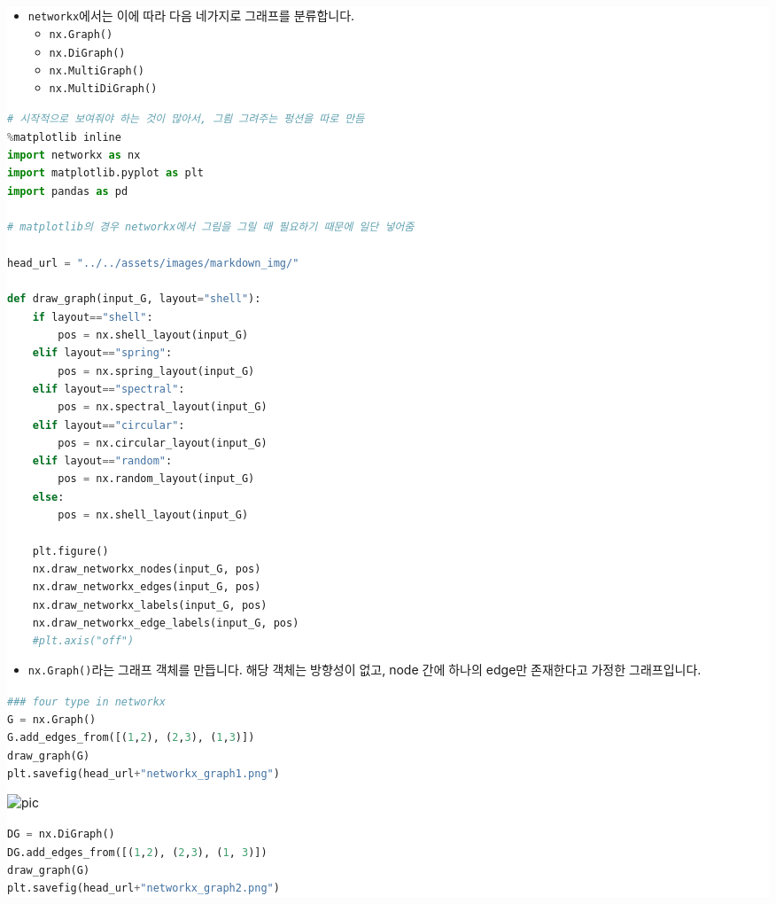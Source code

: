 - `networkx`에서는 이에 따라 다음 네가지로 그래프를 분류합니다. 
    - `nx.Graph()`
    - `nx.DiGraph()`
    - `nx.MultiGraph()`
    - `nx.MultiDiGraph()`


```python
# 시작적으로 보여줘야 하는 것이 많아서, 그릠 그려주는 펑션을 따로 만듬 
%matplotlib inline
import networkx as nx
import matplotlib.pyplot as plt
import pandas as pd

# matplotlib의 경우 networkx에서 그림을 그릴 때 필요하기 때문에 일단 넣어줌 

head_url = "../../assets/images/markdown_img/"

def draw_graph(input_G, layout="shell"):
    if layout=="shell":
        pos = nx.shell_layout(input_G)
    elif layout=="spring":
        pos = nx.spring_layout(input_G)
    elif layout=="spectral":
        pos = nx.spectral_layout(input_G)
    elif layout=="circular":
        pos = nx.circular_layout(input_G)
    elif layout=="random":
        pos = nx.random_layout(input_G)
    else:
        pos = nx.shell_layout(input_G)
        
    plt.figure()
    nx.draw_networkx_nodes(input_G, pos)
    nx.draw_networkx_edges(input_G, pos)
    nx.draw_networkx_labels(input_G, pos)
    nx.draw_networkx_edge_labels(input_G, pos)
    #plt.axis("off")
```

- `nx.Graph()`라는 그래프 객체를 만듭니다. 해당 객체는 방향성이 없고, node 간에 하나의 edge만 존재한다고 가정한 그래프입니다.


```python
### four type in networkx
G = nx.Graph()
G.add_edges_from([(1,2), (2,3), (1,3)])
draw_graph(G)
plt.savefig(head_url+"networkx_graph1.png")
```
![pic]("../../assets/images/markdown_img/networkx_graph1.png")



```python
DG = nx.DiGraph()
DG.add_edges_from([(1,2), (2,3), (1, 3)])
draw_graph(G)
plt.savefig(head_url+"networkx_graph2.png")
```
